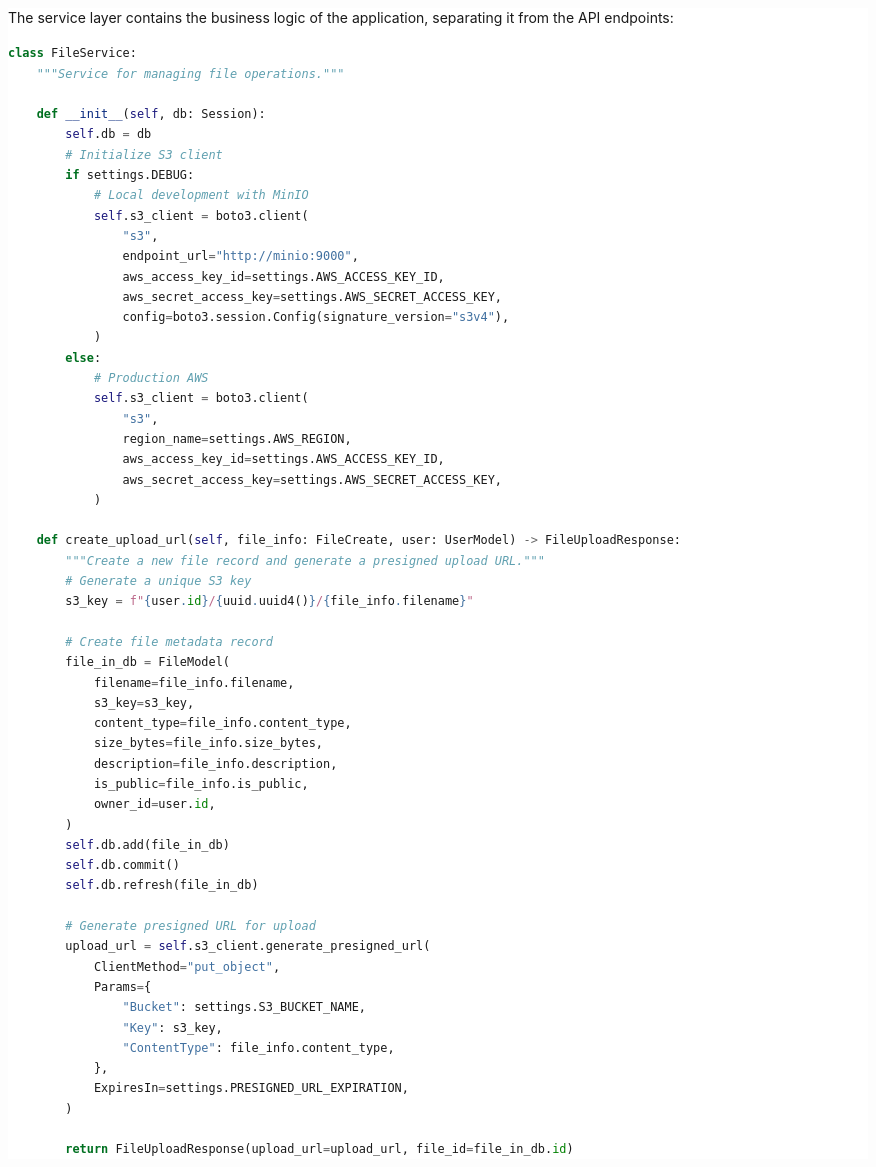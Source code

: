 The service layer contains the business logic of the application, separating it from the API endpoints:

```python
class FileService:
    """Service for managing file operations."""

    def __init__(self, db: Session):
        self.db = db
        # Initialize S3 client
        if settings.DEBUG:
            # Local development with MinIO
            self.s3_client = boto3.client(
                "s3",
                endpoint_url="http://minio:9000",
                aws_access_key_id=settings.AWS_ACCESS_KEY_ID,
                aws_secret_access_key=settings.AWS_SECRET_ACCESS_KEY,
                config=boto3.session.Config(signature_version="s3v4"),
            )
        else:
            # Production AWS
            self.s3_client = boto3.client(
                "s3",
                region_name=settings.AWS_REGION,
                aws_access_key_id=settings.AWS_ACCESS_KEY_ID,
                aws_secret_access_key=settings.AWS_SECRET_ACCESS_KEY,
            )

    def create_upload_url(self, file_info: FileCreate, user: UserModel) -> FileUploadResponse:
        """Create a new file record and generate a presigned upload URL."""
        # Generate a unique S3 key
        s3_key = f"{user.id}/{uuid.uuid4()}/{file_info.filename}"

        # Create file metadata record
        file_in_db = FileModel(
            filename=file_info.filename,
            s3_key=s3_key,
            content_type=file_info.content_type,
            size_bytes=file_info.size_bytes,
            description=file_info.description,
            is_public=file_info.is_public,
            owner_id=user.id,
        )
        self.db.add(file_in_db)
        self.db.commit()
        self.db.refresh(file_in_db)

        # Generate presigned URL for upload
        upload_url = self.s3_client.generate_presigned_url(
            ClientMethod="put_object",
            Params={
                "Bucket": settings.S3_BUCKET_NAME,
                "Key": s3_key,
                "ContentType": file_info.content_type,
            },
            ExpiresIn=settings.PRESIGNED_URL_EXPIRATION,
        )

        return FileUploadResponse(upload_url=upload_url, file_id=file_in_db.id)
```
